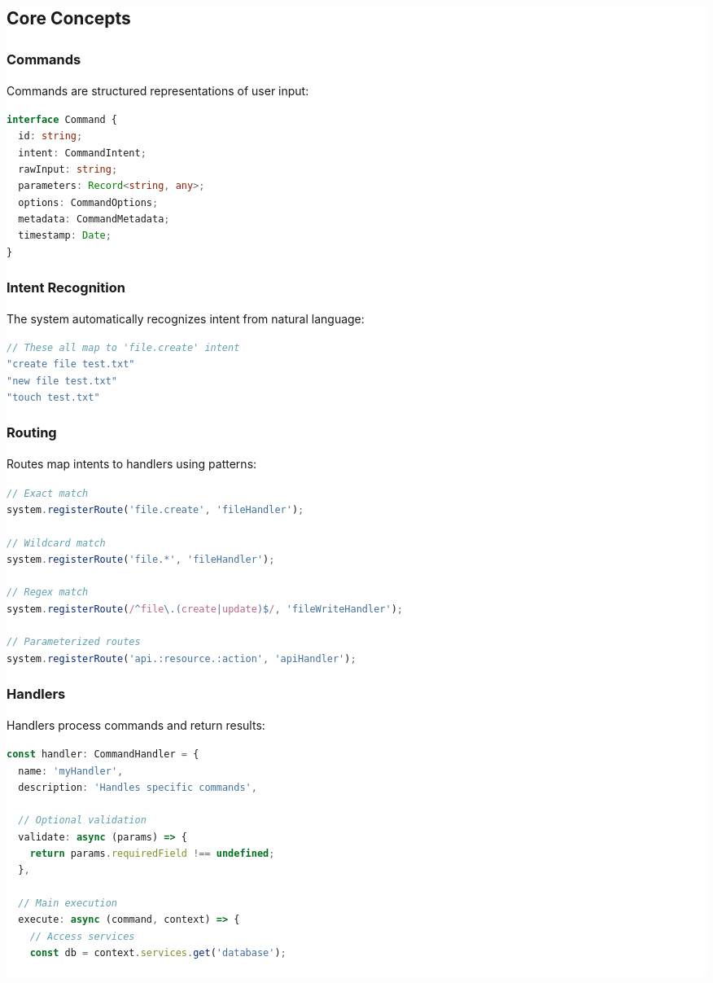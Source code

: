 ## Core Concepts

### Commands

Commands are structured representations of user input:

```typescript
interface Command {
  id: string;
  intent: CommandIntent;
  rawInput: string;
  parameters: Record<string, any>;
  options: CommandOptions;
  metadata: CommandMetadata;
  timestamp: Date;
}
```

### Intent Recognition

The system automatically recognizes intent from natural language:

```typescript
// These all map to 'file.create' intent
"create file test.txt"
"new file test.txt"
"touch test.txt"
```

### Routing

Routes map intents to handlers using patterns:

```typescript
// Exact match
system.registerRoute('file.create', 'fileHandler');

// Wildcard match
system.registerRoute('file.*', 'fileHandler');

// Regex match
system.registerRoute(/^file\.(create|update)$/, 'fileWriteHandler');

// Parameterized routes
system.registerRoute('api.:resource.:action', 'apiHandler');
```

### Handlers

Handlers process commands and return results:

```typescript
const handler: CommandHandler = {
  name: 'myHandler',
  description: 'Handles specific commands',
  
  // Optional validation
  validate: async (params) => {
    return params.requiredField !== undefined;
  },
  
  // Main execution
  execute: async (command, context) => {
    // Access services
    const db = context.services.get('database');
    
```